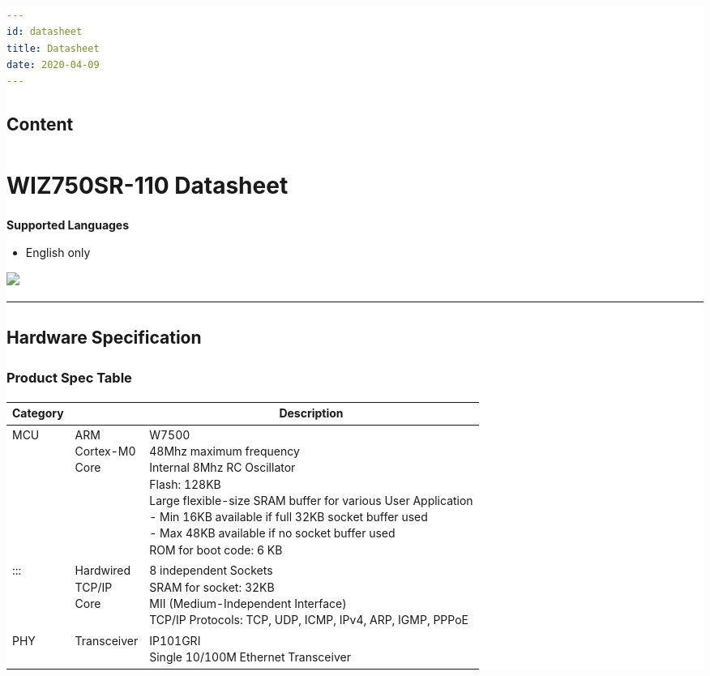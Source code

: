 ```yaml
---
id: datasheet
title: Datasheet
date: 2020-04-09
---
```


## Content

# WIZ750SR-110 Datasheet

**Supported Languages**  
* English only

![](/products/wiz750sr/docs_icon.png)

-----

## Hardware Specification

### Product Spec Table

<table>
<thead>
<tr class="header">
<th>Category</th>
<th></th>
<th>Description</th>
</tr>
</thead>
<tbody>
<tr class="odd">
<td>MCU</td>
<td>ARM<br />
Cortex-M0<br />
Core</td>
<td>W7500<br />
48Mhz maximum frequency<br />
Internal 8Mhz RC Oscillator<br />
Flash: 128KB<br />
Large flexible-size SRAM buffer for various User Application<br />
- Min 16KB available if full 32KB socket buffer used<br />
- Max 48KB available if no socket buffer used<br />
ROM for boot code: 6 KB</td>
</tr>
<tr class="even">
<td>:::</td>
<td>Hardwired<br />
TCP/IP<br />
Core</td>
<td>8 independent Sockets<br />
SRAM for socket: 32KB<br />
MII (Medium-Independent Interface)<br />
TCP/IP Protocols: TCP, UDP, ICMP, IPv4, ARP, IGMP, PPPoE</td>
</tr>
<tr class="odd">
<td>PHY</td>
<td>Transceiver</td>
<td>IP101GRI<br />
Single 10/100M Ethernet Transceiver</td>
</tr>